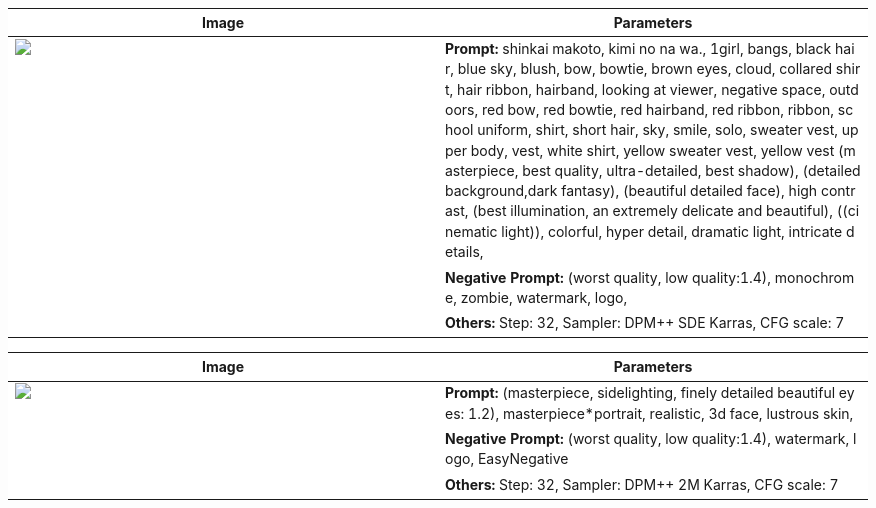 



<table style="width:100%">
<thead>
<tr>
<th style="width:50%" align="center" >Image</th>
<th style="width:50%" align="center">Parameters</th>
</tr>
</thead>
<tbody>
<tr>
<td style="word-break: break-all;" align="left" rowspan="3"><img src="https://image.civitai.com/xG1nkqKTMzGDvpLrqFT7WA/fb8fe928-59f0-4407-c87e-cd43d6f81e00/width=2048/fb8fe928-59f0-4407-c87e-cd43d6f81e00.jpeg"></td>
<td style="word-break: break-all;" align="left" colspan="1"><b>Prompt:</b> shinkai makoto, kimi no na wa., 1girl, bangs, black hair, blue sky, blush, bow, bowtie, brown eyes, cloud, collared shirt, hair ribbon, hairband, looking at viewer, negative space, outdoors, red bow, red bowtie, red hairband, red ribbon, ribbon, school uniform, shirt, short hair, sky, smile, solo, sweater vest, upper body, vest, white shirt, yellow sweater vest, yellow vest
(masterpiece, best quality, ultra-detailed, best shadow), (detailed background,dark fantasy), (beautiful detailed face), high contrast, (best illumination, an extremely delicate and beautiful), ((cinematic light)), colorful, hyper detail, dramatic light, intricate details, </td>
</tr>
<tr>
<td style="word-break: break-all;" align="left"><b>Negative Prompt:</b> (worst quality, low quality:1.4), monochrome, zombie, watermark, logo, </td>
</tr>
<tr>
<td style="word-break: break-all;" align="left"><b>Others:</b> Step: 32, Sampler: DPM++ SDE Karras, CFG scale: 7 </td>
</tr>
</tbody>
</table>





<table style="width:100%">
<thead>
<tr>
<th style="width:50%" align="center" >Image</th>
<th style="width:50%" align="center">Parameters</th>
</tr>
</thead>
<tbody>
<tr>
<td style="word-break: break-all;" align="left" rowspan="3"><img src="https://aigodlike-prod.oss-cn-beijing.aliyuncs.com/img/paintings/1648200301166985216?x-oss-process=style/preview"></td>
<td style="word-break: break-all;" align="left" colspan="1"><b>Prompt:</b> (masterpiece, sidelighting, finely detailed beautiful eyes: 1.2), masterpiece*portrait, realistic, 3d face, lustrous skin,
<lora:kamisatoAyakaSpringbloom_v10:1> </td>
</tr>
<tr>
<td style="word-break: break-all;" align="left"><b>Negative Prompt:</b> (worst quality, low quality:1.4), watermark, logo, EasyNegative </td>
</tr>
<tr>
<td style="word-break: break-all;" align="left"><b>Others:</b> Step: 32, Sampler: DPM++ 2M Karras, CFG scale: 7 </td>
</tr>
</tbody>
</table>
